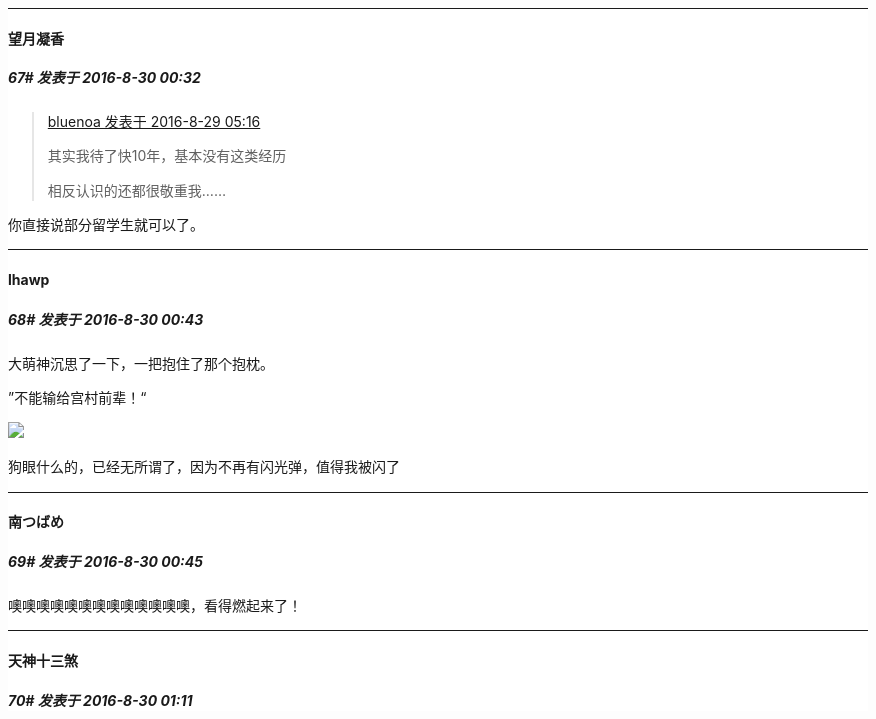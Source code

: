 





*****

####  望月凝香  
##### 67#       发表于 2016-8-30 00:32



<blockquote><a href="httphttps://bbs.saraba1st.com/2b/forum.php?mod=redirect&amp;goto=findpost&amp;pid=33423411&amp;ptid=1324367" target="_blank">bluenoa 发表于 2016-8-29 05:16</a>

其实我待了快10年，基本没有这类经历


相反认识的还都很敬重我……</blockquote>
你直接说部分留学生就可以了。







*****

####  lhawp  
##### 68#       发表于 2016-8-30 00:43




大萌神沉思了一下，一把抱住了那个抱枕。

”不能输给宫村前辈！“

<img src="https://static.saraba1st.com/image/smiley/face/11.gif" referrerpolicy="no-referrer">

狗眼什么的，已经无所谓了，因为不再有闪光弹，值得我被闪了







*****

####  南つばめ  
##### 69#       发表于 2016-8-30 00:45




噢噢噢噢噢噢噢噢噢噢噢噢噢，看得燃起来了！







*****

####  天神十三煞  
##### 70#       发表于 2016-8-30 01:11
